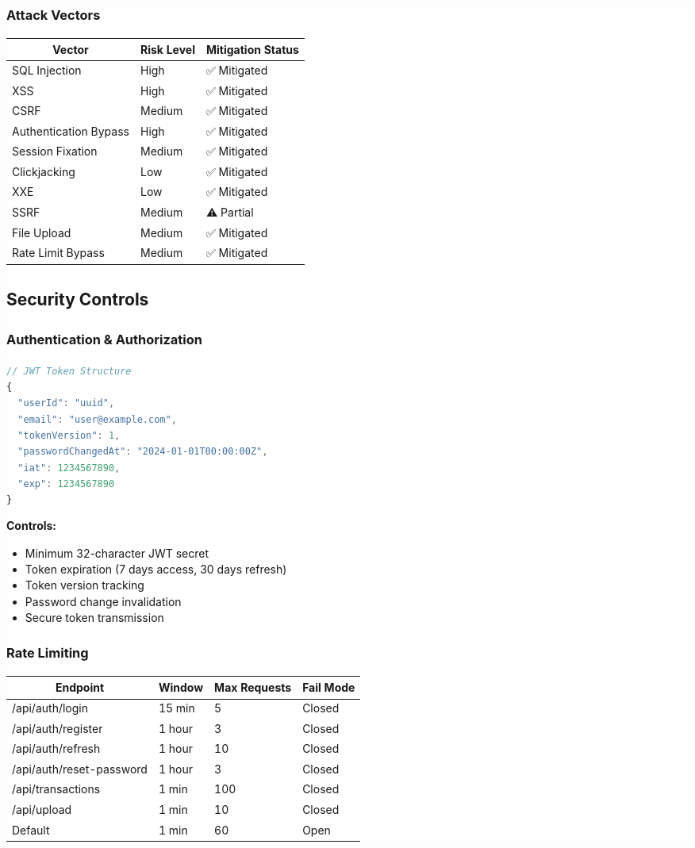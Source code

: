 ### Attack Vectors

| Vector | Risk Level | Mitigation Status |
|--------|-----------|------------------|
| SQL Injection | High | ✅ Mitigated |
| XSS | High | ✅ Mitigated |
| CSRF | Medium | ✅ Mitigated |
| Authentication Bypass | High | ✅ Mitigated |
| Session Fixation | Medium | ✅ Mitigated |
| Clickjacking | Low | ✅ Mitigated |
| XXE | Low | ✅ Mitigated |
| SSRF | Medium | ⚠️ Partial |
| File Upload | Medium | ✅ Mitigated |
| Rate Limit Bypass | Medium | ✅ Mitigated |

## Security Controls

### Authentication & Authorization

```typescript
// JWT Token Structure
{
  "userId": "uuid",
  "email": "user@example.com",
  "tokenVersion": 1,
  "passwordChangedAt": "2024-01-01T00:00:00Z",
  "iat": 1234567890,
  "exp": 1234567890
}
```

**Controls:**
- Minimum 32-character JWT secret
- Token expiration (7 days access, 30 days refresh)
- Token version tracking
- Password change invalidation
- Secure token transmission

### Rate Limiting

| Endpoint | Window | Max Requests | Fail Mode |
|----------|---------|--------------|-----------|
| /api/auth/login | 15 min | 5 | Closed |
| /api/auth/register | 1 hour | 3 | Closed |
| /api/auth/refresh | 1 hour | 10 | Closed |
| /api/auth/reset-password | 1 hour | 3 | Closed |
| /api/transactions | 1 min | 100 | Closed |
| /api/upload | 1 min | 10 | Closed |
| Default | 1 min | 60 | Open |

